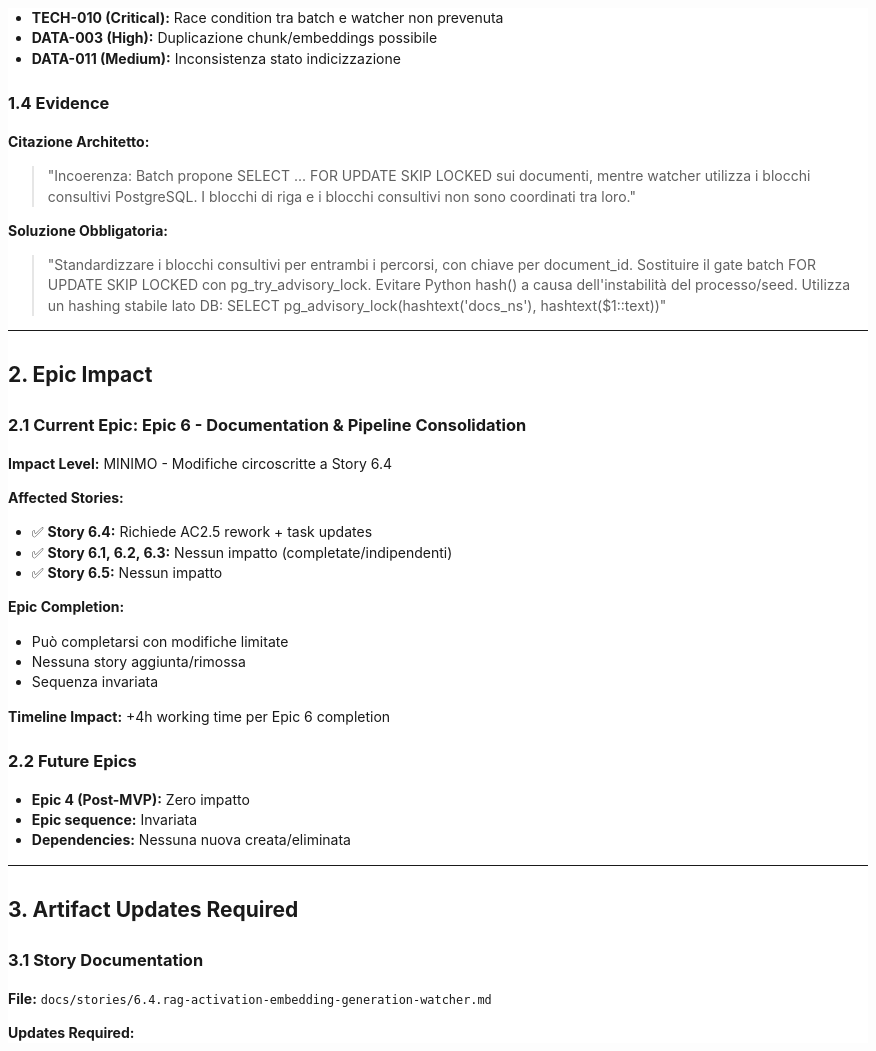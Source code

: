 - **TECH-010 (Critical):** Race condition tra batch e watcher non prevenuta
- **DATA-003 (High):** Duplicazione chunk/embeddings possibile
- **DATA-011 (Medium):** Inconsistenza stato indicizzazione

### 1.4 Evidence

**Citazione Architetto:**
> "Incoerenza: Batch propone SELECT ... FOR UPDATE SKIP LOCKED sui documenti, mentre watcher utilizza i blocchi consultivi PostgreSQL. I blocchi di riga e i blocchi consultivi non sono coordinati tra loro."

**Soluzione Obbligatoria:**
> "Standardizzare i blocchi consultivi per entrambi i percorsi, con chiave per document_id. Sostituire il gate batch FOR UPDATE SKIP LOCKED con pg_try_advisory_lock. Evitare Python hash() a causa dell'instabilità del processo/seed. Utilizza un hashing stabile lato DB: SELECT pg_advisory_lock(hashtext('docs_ns'), hashtext($1::text))"

---

## 2. Epic Impact

### 2.1 Current Epic: Epic 6 - Documentation & Pipeline Consolidation

**Impact Level:** MINIMO - Modifiche circoscritte a Story 6.4

**Affected Stories:**
- ✅ **Story 6.4:** Richiede AC2.5 rework + task updates
- ✅ **Story 6.1, 6.2, 6.3:** Nessun impatto (completate/indipendenti)
- ✅ **Story 6.5:** Nessun impatto

**Epic Completion:**
- Può completarsi con modifiche limitate
- Nessuna story aggiunta/rimossa
- Sequenza invariata

**Timeline Impact:** +4h working time per Epic 6 completion

### 2.2 Future Epics

- **Epic 4 (Post-MVP):** Zero impatto
- **Epic sequence:** Invariata
- **Dependencies:** Nessuna nuova creata/eliminata

---

## 3. Artifact Updates Required

### 3.1 Story Documentation

**File:** `docs/stories/6.4.rag-activation-embedding-generation-watcher.md`

**Updates Required:**
